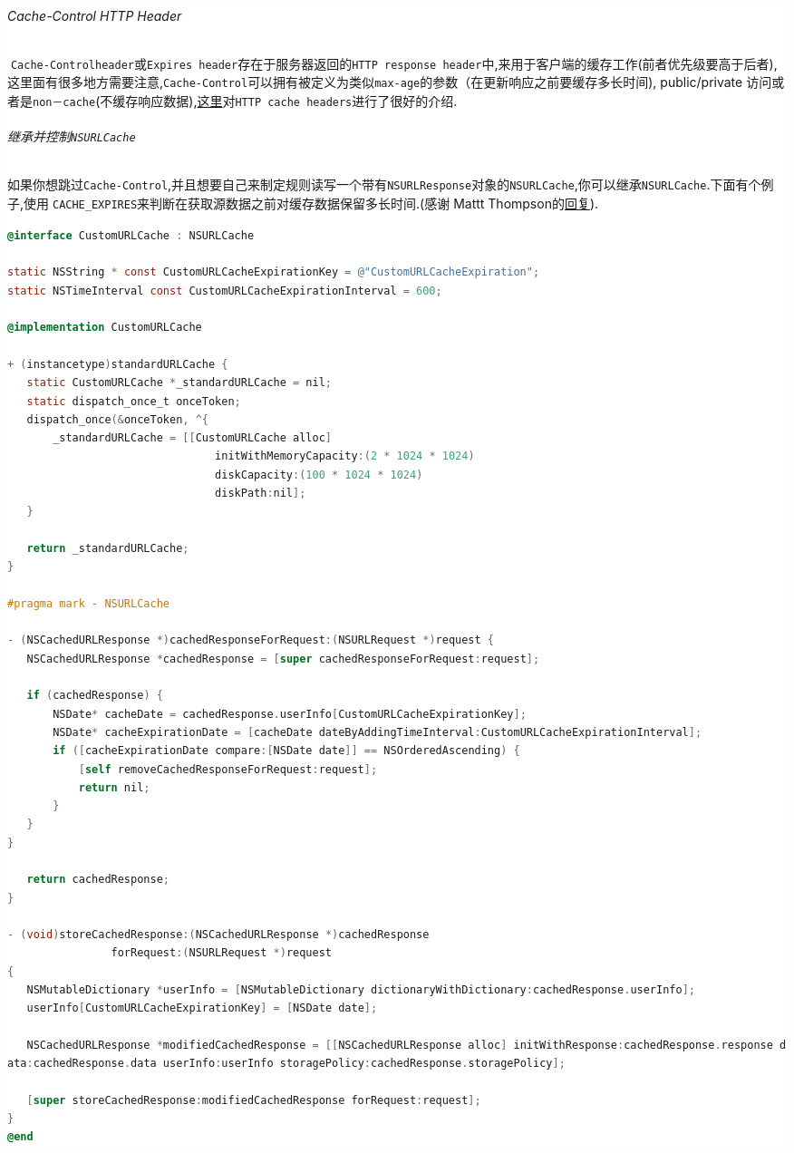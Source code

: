 ###### Cache-Control HTTP Header   
  `Cache-Controlheader`或`Expires header`存在于服务器返回的`HTTP response header`中,来用于客户端的缓存工作(前者优先级要高于后者),这里面有很多地方需要注意,`Cache-Control`可以拥有被定义为类似`max-age`的参数（在更新响应之前要缓存多长时间), public/private 访问或者是`non－cache`(不缓存响应数据),[这里](http://dev.mobify.com/blog/beginners-guide-to-http-cache-headers/)对`HTTP cache headers`进行了很好的介绍.
  
###### 继承并控制`NSURLCache`
  如果你想跳过`Cache-Control`,并且想要自己来制定规则读写一个带有`NSURLResponse`对象的`NSURLCache`,你可以继承`NSURLCache`.下面有个例子,使用 `CACHE_EXPIRES`来判断在获取源数据之前对缓存数据保留多长时间.(感谢 Mattt Thompson的[回复](https://twitter.com/mattt/status/444538735838134272)).
 ```objective-c
 @interface CustomURLCache : NSURLCache

static NSString * const CustomURLCacheExpirationKey = @"CustomURLCacheExpiration";
static NSTimeInterval const CustomURLCacheExpirationInterval = 600;

@implementation CustomURLCache

+ (instancetype)standardURLCache {
    static CustomURLCache *_standardURLCache = nil;
    static dispatch_once_t onceToken;
    dispatch_once(&onceToken, ^{
        _standardURLCache = [[CustomURLCache alloc]
                                 initWithMemoryCapacity:(2 * 1024 * 1024)
                                 diskCapacity:(100 * 1024 * 1024)
                                 diskPath:nil];
    }

    return _standardURLCache;
}

#pragma mark - NSURLCache

- (NSCachedURLResponse *)cachedResponseForRequest:(NSURLRequest *)request {
    NSCachedURLResponse *cachedResponse = [super cachedResponseForRequest:request];

    if (cachedResponse) {
        NSDate* cacheDate = cachedResponse.userInfo[CustomURLCacheExpirationKey];
        NSDate* cacheExpirationDate = [cacheDate dateByAddingTimeInterval:CustomURLCacheExpirationInterval];
        if ([cacheExpirationDate compare:[NSDate date]] == NSOrderedAscending) {
            [self removeCachedResponseForRequest:request];
            return nil;
        }
    }
}

    return cachedResponse;
}

- (void)storeCachedResponse:(NSCachedURLResponse *)cachedResponse
                 forRequest:(NSURLRequest *)request
{
    NSMutableDictionary *userInfo = [NSMutableDictionary dictionaryWithDictionary:cachedResponse.userInfo];
    userInfo[CustomURLCacheExpirationKey] = [NSDate date];

    NSCachedURLResponse *modifiedCachedResponse = [[NSCachedURLResponse alloc] initWithResponse:cachedResponse.response data:cachedResponse.data userInfo:userInfo storagePolicy:cachedResponse.storagePolicy];

    [super storeCachedResponse:modifiedCachedResponse forRequest:request];
}
@end
 ```